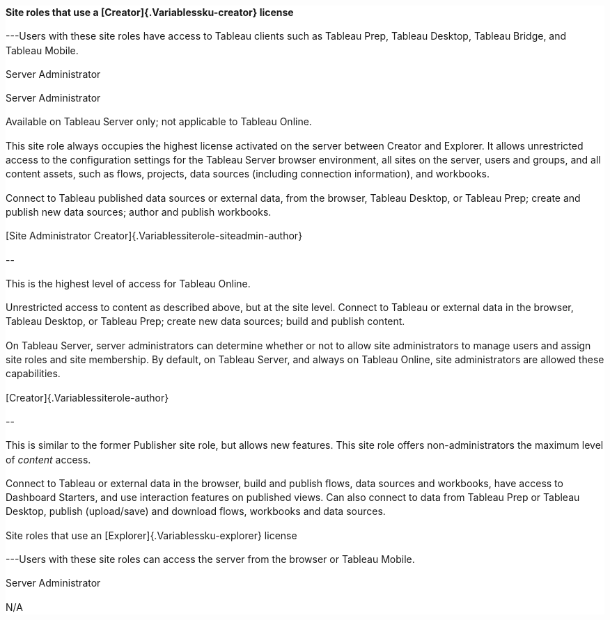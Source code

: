 **Site roles that use a [Creator]{.Variablessku-creator} license**

---Users with these site roles have access to Tableau clients such as
Tableau Prep, Tableau Desktop, Tableau Bridge, and Tableau Mobile.

Server Administrator

Server Administrator

Available on Tableau Server only; not applicable to Tableau Online.

This site role always occupies the highest license activated on the
server between Creator and Explorer. It allows unrestricted access to
the configuration settings for the Tableau Server browser environment,
all sites on the server, users and groups, and all content assets, such
as flows, projects, data sources (including connection information), and
workbooks.

Connect to Tableau published data sources or external data, from the
browser, Tableau Desktop, or Tableau Prep; create and publish new data
sources; author and publish workbooks.

[Site Administrator Creator]{.Variablessiterole-siteadmin-author}

\--

This is the highest level of access for Tableau Online.

Unrestricted access to content as described above, but at the site
level. Connect to Tableau or external data in the browser, Tableau
Desktop, or Tableau Prep; create new data sources; build and publish
content.

On Tableau Server, server administrators can determine whether or not to
allow site administrators to manage users and assign site roles and site
membership. By default, on Tableau Server, and always on Tableau Online,
site administrators are allowed these capabilities.

[Creator]{.Variablessiterole-author}

\--

This is similar to the former Publisher site role, but allows new
features. This site role offers non-administrators the maximum level of
*content* access.

Connect to Tableau or external data in the browser, build and publish
flows, data sources and workbooks, have access to Dashboard Starters,
and use interaction features on published views. Can also connect to
data from Tableau Prep or Tableau Desktop, publish (upload/save) and
download flows, workbooks and data sources.

Site roles that use an [Explorer]{.Variablessku-explorer} license

---Users with these site roles can access the server from the browser or
Tableau Mobile.

Server Administrator

N/A
